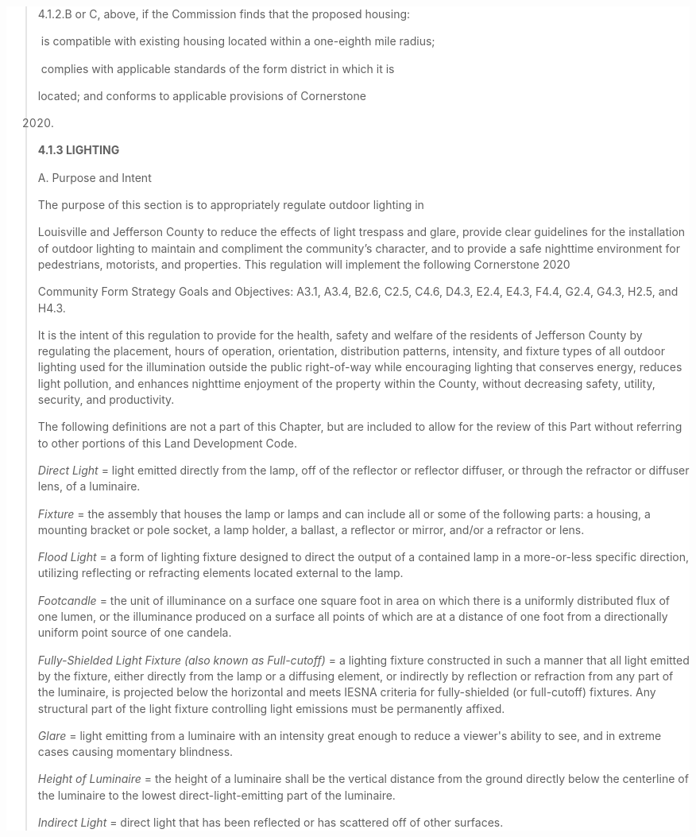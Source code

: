 >
> 4.1.2.B or C, above, if the Commission finds that the proposed housing:
>
>  is compatible with existing housing located within a one-eighth mile radius;
>
>  complies with applicable standards of the form district in which it is
>
> located; and conforms to applicable provisions of Cornerstone
>
> 2020.
>
> **4.1.3 LIGHTING**
>
> A. Purpose and Intent
>
> The purpose of this section is to appropriately regulate outdoor lighting in
>
> Louisville and Jefferson County to reduce the effects of light trespass and glare, provide clear guidelines for the installation of outdoor lighting to maintain and compliment the community’s character, and to provide a safe nighttime environment for pedestrians, motorists, and properties. This regulation will implement the following Cornerstone 2020
>
> Community Form Strategy Goals and Objectives: A3.1, A3.4, B2.6, C2.5, C4.6, D4.3, E2.4, E4.3, F4.4, G2.4, G4.3, H2.5, and H4.3.
>
> It is the intent of this regulation to provide for the health, safety and welfare of the residents of Jefferson County by regulating the placement, hours of operation, orientation, distribution patterns, intensity, and fixture types of all outdoor lighting used for the illumination outside the public right-of-way while encouraging lighting that conserves energy, reduces light pollution, and enhances nighttime enjoyment of the property within the County, without decreasing safety, utility, security, and productivity.
>
> The following definitions are not a part of this Chapter, but are included to allow for the review of this Part without referring to other portions of this Land Development Code.
>
> *Direct Light* = light emitted directly from the lamp, off of the reflector or reflector diffuser, or through the refractor or diffuser lens, of a luminaire.
>
> *Fixture* = the assembly that houses the lamp or lamps and can include all or some of the following parts: a housing, a mounting bracket or pole socket, a lamp holder, a ballast, a reflector or mirror, and/or a refractor or lens.
>
> *Flood Light* = a form of lighting fixture designed to direct the output of a contained lamp in a more-or-less specific direction, utilizing reflecting or refracting elements located external to the lamp.
>
> *Footcandle* = the unit of illuminance on a surface one square foot in area on which there is a uniformly distributed flux of one lumen, or the illuminance produced on a surface all points of which are at a distance of one foot from a directionally uniform point source of one candela.
>
> *Fully-Shielded Light Fixture (also known as Full-cutoff)* = a lighting fixture constructed in such a manner that all light emitted by the fixture, either directly from the lamp or a diffusing element, or indirectly by reflection or refraction from any part of the luminaire, is projected below the horizontal and meets IESNA criteria for fully-shielded (or full-cutoff) fixtures. Any structural part of the light fixture controlling light emissions must be permanently affixed.
>
> *Glare* = light emitting from a luminaire with an intensity great enough to reduce a viewer's ability to see, and in extreme cases causing momentary blindness.
>
> *Height of Luminaire* = the height of a luminaire shall be the vertical distance from the ground directly below the centerline of the luminaire to the lowest direct-light-emitting part of the luminaire.
>
> *Indirect Light* = direct light that has been reflected or has scattered off of other surfaces.